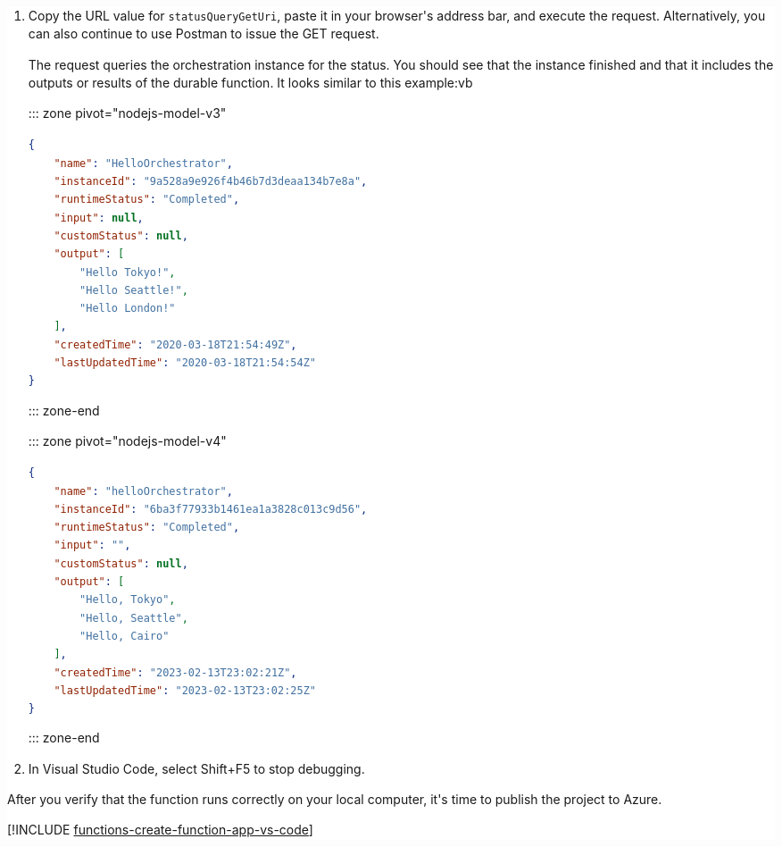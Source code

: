 1. Copy the URL value for `statusQueryGetUri`, paste it in your browser's address bar, and execute the request. Alternatively, you can also continue to use Postman to issue the GET request.

    The request queries the orchestration instance for the status. You should see that the instance finished and that it includes the outputs or results of the durable function. It looks similar to this example:vb

    ::: zone pivot="nodejs-model-v3"

    ```json
    {
        "name": "HelloOrchestrator",
        "instanceId": "9a528a9e926f4b46b7d3deaa134b7e8a",
        "runtimeStatus": "Completed",
        "input": null,
        "customStatus": null,
        "output": [
            "Hello Tokyo!",
            "Hello Seattle!",
            "Hello London!"
        ],
        "createdTime": "2020-03-18T21:54:49Z",
        "lastUpdatedTime": "2020-03-18T21:54:54Z"
    }
    ```

    ::: zone-end

    ::: zone pivot="nodejs-model-v4"

    ```json
    {
        "name": "helloOrchestrator",
        "instanceId": "6ba3f77933b1461ea1a3828c013c9d56",
        "runtimeStatus": "Completed",
        "input": "",
        "customStatus": null,
        "output": [
            "Hello, Tokyo",
            "Hello, Seattle",
            "Hello, Cairo"
        ],
        "createdTime": "2023-02-13T23:02:21Z",
        "lastUpdatedTime": "2023-02-13T23:02:25Z"
    }
    ```

    ::: zone-end

1. In Visual Studio Code, select Shift+F5 to stop debugging.

After you verify that the function runs correctly on your local computer, it's time to publish the project to Azure.

[!INCLUDE [functions-create-function-app-vs-code](../../../includes/functions-sign-in-vs-code.md)]
